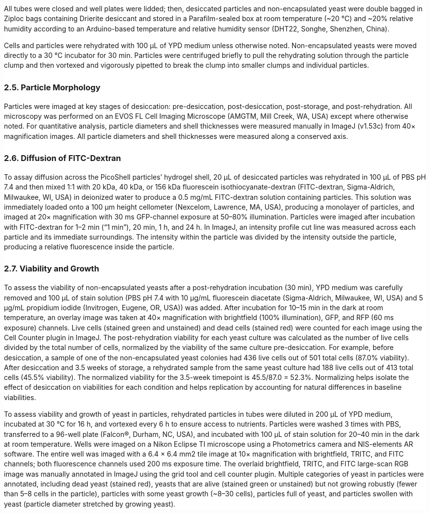 All tubes were closed and well plates were lidded; then, desiccated particles and non-encapsulated yeast were double bagged in Ziploc bags containing Drierite desiccant and stored in a Parafilm-sealed box at room temperature (~20 °C) and ~20% relative humidity according to an Arduino-based temperature and relative humidity sensor (DHT22, Songhe, Shenzhen, China).

Cells and particles were rehydrated with 100 µL of YPD medium unless otherwise noted. Non-encapsulated yeasts were moved directly to a 30 °C incubator for 30 min. Particles were centrifuged briefly to pull the rehydrating solution through the particle clump and then vortexed and vigorously pipetted to break the clump into smaller clumps and individual particles.

### 2.5. Particle Morphology

Particles were imaged at key stages of desiccation: pre-desiccation, post-desiccation, post-storage, and post-rehydration. All microscopy was performed on an EVOS FL Cell Imaging Microscope (AMGTM, Mill Creek, WA, USA) except where otherwise noted. For quantitative analysis, particle diameters and shell thicknesses were measured manually in ImageJ (v1.53c) from 40× magnification images. All particle diameters and shell thicknesses were measured along a conserved axis.

### 2.6. Diffusion of FITC-Dextran

To assay diffusion across the PicoShell particles’ hydrogel shell, 20 μL of desiccated particles was rehydrated in 100 μL of PBS pH 7.4 and then mixed 1:1 with 20 kDa, 40 kDa, or 156 kDa fluorescein isothiocyanate-dextran (FITC-dextran, Sigma-Aldrich, Milwaukee, WI, USA) in deionized water to produce a 0.5 mg/mL FITC-dextran solution containing particles. This solution was immediately loaded onto a 100 μm height cellometer (Nexcelom, Lawrence, MA, USA), producing a monolayer of particles, and imaged at 20× magnification with 30 ms GFP-channel exposure at 50–80% illumination. Particles were imaged after incubation with FITC-dextran for 1–2 min (“1 min”), 20 min, 1 h, and 24 h. In ImageJ, an intensity profile cut line was measured across each particle and its immediate surroundings. The intensity within the particle was divided by the intensity outside the particle, producing a relative fluorescence inside the particle.

### 2.7. Viability and Growth

To assess the viability of non-encapsulated yeasts after a post-rehydration incubation (30 min), YPD medium was carefully removed and 100 μL of stain solution (PBS pH 7.4 with 10 µg/mL fluorescein diacetate (Sigma-Aldrich, Milwaukee, WI, USA) and 5 µg/mL propidium iodide (Invitrogen, Eugene, OR, USA)) was added. After incubation for 10–15 min in the dark at room temperature, an overlay image was taken at 40× magnification with brightfield (100% illumination), GFP, and RFP (60 ms exposure) channels. Live cells (stained green and unstained) and dead cells (stained red) were counted for each image using the Cell Counter plugin in ImageJ. The post-rehydration viability for each yeast culture was calculated as the number of live cells divided by the total number of cells, normalized by the viability of the same culture pre-desiccation. For example, before desiccation, a sample of one of the non-encapsulated yeast colonies had 436 live cells out of 501 total cells (87.0% viability). After desiccation and 3.5 weeks of storage, a rehydrated sample from the same yeast culture had 188 live cells out of 413 total cells (45.5% viability). The normalized viability for the 3.5-week timepoint is 45.5/87.0 = 52.3%. Normalizing helps isolate the effect of desiccation on viabilities for each condition and helps replication by accounting for natural differences in baseline viabilities.

To assess viability and growth of yeast in particles, rehydrated particles in tubes were diluted in 200 μL of YPD medium, incubated at 30 °C for 16 h, and vortexed every 6 h to ensure access to nutrients. Particles were washed 3 times with PBS, transferred to a 96-well plate (Falcon®, Durham, NC, USA), and incubated with 100 μL of stain solution for 20–40 min in the dark at room temperature. Wells were imaged on a Nikon Eclipse TI microscope using a Photometrics camera and NIS-elements AR software. The entire well was imaged with a 6.4 × 6.4 mm2 tile image at 10× magnification with brightfield, TRITC, and FITC channels; both fluorescence channels used 200 ms exposure time. The overlaid brightfield, TRITC, and FITC large-scan RGB image was manually annotated in ImageJ using the grid tool and cell counter plugin. Multiple categories of yeast in particles were annotated, including dead yeast (stained red), yeasts that are alive (stained green or unstained) but not growing robustly (fewer than 5–8 cells in the particle), particles with some yeast growth (~8–30 cells), particles full of yeast, and particles swollen with yeast (particle diameter stretched by growing yeast).
